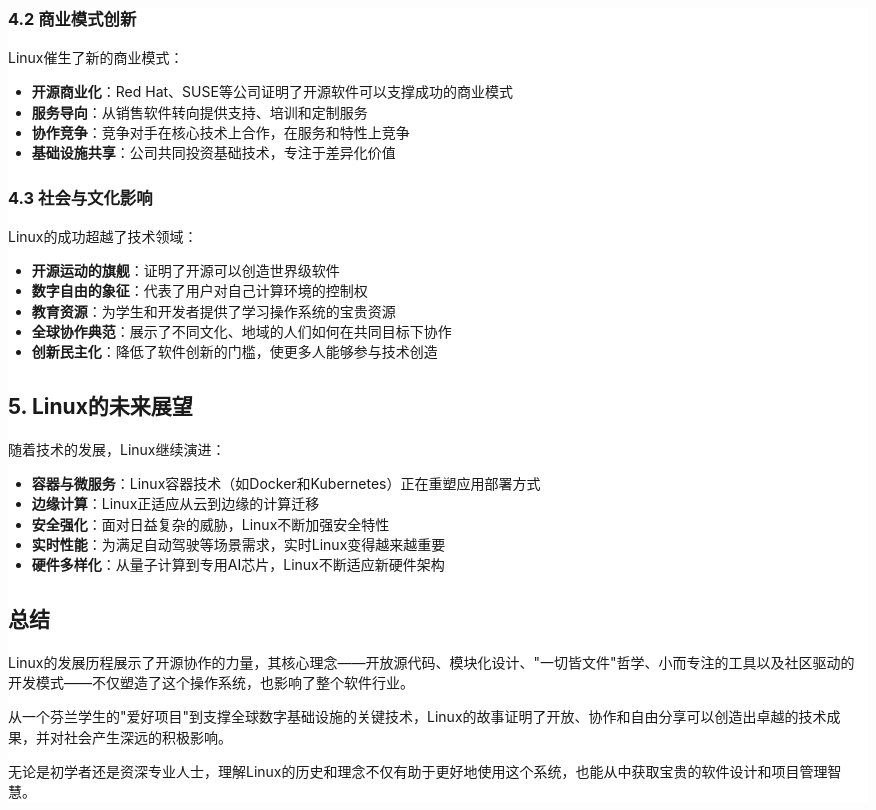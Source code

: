 ### 4.2 商业模式创新

Linux催生了新的商业模式：

- **开源商业化**：Red Hat、SUSE等公司证明了开源软件可以支撑成功的商业模式
- **服务导向**：从销售软件转向提供支持、培训和定制服务
- **协作竞争**：竞争对手在核心技术上合作，在服务和特性上竞争
- **基础设施共享**：公司共同投资基础技术，专注于差异化价值

### 4.3 社会与文化影响

Linux的成功超越了技术领域：

- **开源运动的旗舰**：证明了开源可以创造世界级软件
- **数字自由的象征**：代表了用户对自己计算环境的控制权
- **教育资源**：为学生和开发者提供了学习操作系统的宝贵资源
- **全球协作典范**：展示了不同文化、地域的人们如何在共同目标下协作
- **创新民主化**：降低了软件创新的门槛，使更多人能够参与技术创造

## 5. Linux的未来展望

随着技术的发展，Linux继续演进：

- **容器与微服务**：Linux容器技术（如Docker和Kubernetes）正在重塑应用部署方式
- **边缘计算**：Linux正适应从云到边缘的计算迁移
- **安全强化**：面对日益复杂的威胁，Linux不断加强安全特性
- **实时性能**：为满足自动驾驶等场景需求，实时Linux变得越来越重要
- **硬件多样化**：从量子计算到专用AI芯片，Linux不断适应新硬件架构

## 总结

Linux的发展历程展示了开源协作的力量，其核心理念——开放源代码、模块化设计、"一切皆文件"哲学、小而专注的工具以及社区驱动的开发模式——不仅塑造了这个操作系统，也影响了整个软件行业。

从一个芬兰学生的"爱好项目"到支撑全球数字基础设施的关键技术，Linux的故事证明了开放、协作和自由分享可以创造出卓越的技术成果，并对社会产生深远的积极影响。

无论是初学者还是资深专业人士，理解Linux的历史和理念不仅有助于更好地使用这个系统，也能从中获取宝贵的软件设计和项目管理智慧。